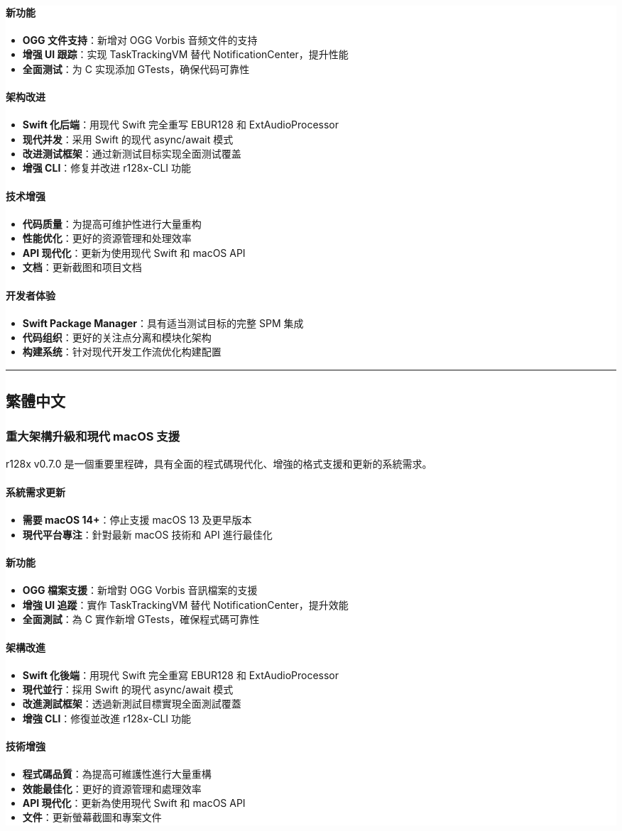 #### 新功能
- **OGG 文件支持**：新增对 OGG Vorbis 音频文件的支持
- **增强 UI 跟踪**：实现 TaskTrackingVM 替代 NotificationCenter，提升性能
- **全面测试**：为 C 实现添加 GTests，确保代码可靠性

#### 架构改进
- **Swift 化后端**：用现代 Swift 完全重写 EBUR128 和 ExtAudioProcessor
- **现代并发**：采用 Swift 的现代 async/await 模式
- **改进测试框架**：通过新测试目标实现全面测试覆盖
- **增强 CLI**：修复并改进 r128x-CLI 功能

#### 技术增强
- **代码质量**：为提高可维护性进行大量重构
- **性能优化**：更好的资源管理和处理效率
- **API 现代化**：更新为使用现代 Swift 和 macOS API
- **文档**：更新截图和项目文档

#### 开发者体验
- **Swift Package Manager**：具有适当测试目标的完整 SPM 集成
- **代码组织**：更好的关注点分离和模块化架构
- **构建系统**：针对现代开发工作流优化构建配置

---

## 繁體中文

### 重大架構升級和現代 macOS 支援

r128x v0.7.0 是一個重要里程碑，具有全面的程式碼現代化、增強的格式支援和更新的系統需求。

#### 系統需求更新
- **需要 macOS 14+**：停止支援 macOS 13 及更早版本
- **現代平台專注**：針對最新 macOS 技術和 API 進行最佳化

#### 新功能
- **OGG 檔案支援**：新增對 OGG Vorbis 音訊檔案的支援
- **增強 UI 追蹤**：實作 TaskTrackingVM 替代 NotificationCenter，提升效能
- **全面測試**：為 C 實作新增 GTests，確保程式碼可靠性

#### 架構改進
- **Swift 化後端**：用現代 Swift 完全重寫 EBUR128 和 ExtAudioProcessor
- **現代並行**：採用 Swift 的現代 async/await 模式
- **改進測試框架**：透過新測試目標實現全面測試覆蓋
- **增強 CLI**：修復並改進 r128x-CLI 功能

#### 技術增強
- **程式碼品質**：為提高可維護性進行大量重構
- **效能最佳化**：更好的資源管理和處理效率
- **API 現代化**：更新為使用現代 Swift 和 macOS API
- **文件**：更新螢幕截圖和專案文件
